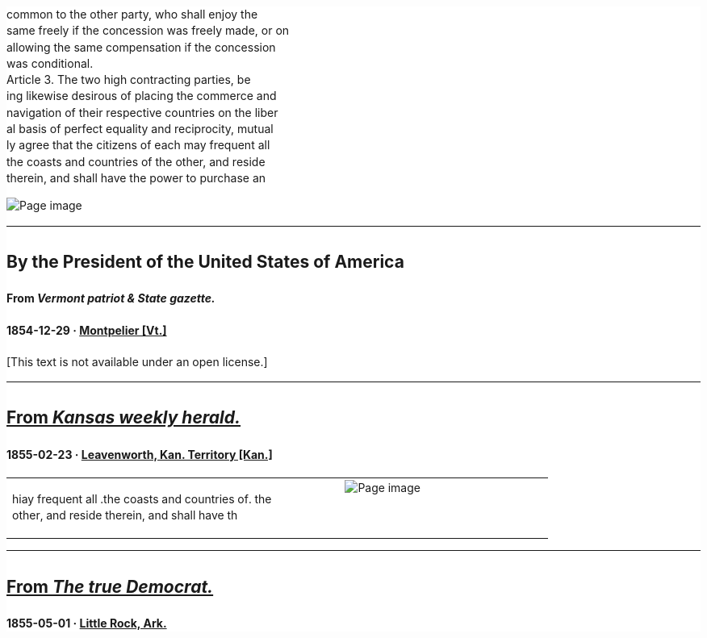   
common to the other party, who shall enjoy the  
same freely if the concession was freely made, or on  
allowing the same compensation if the concession  
was conditional.  
Article 3. The two high contracting parties, be­  
ing likewise desirous of placing the commerce and  
navigation of their respective countries on the liber­  
al basis of perfect equality and reciprocity, mutual­  
ly agree that the citizens of each may frequent all  
the coasts and countries of the other, and reside  
therein, and shall have the power to purchase an
</td><td style="width: 50%; max-height: 75%; margin: auto; display: block;">
<img alt="Page image" src="https://tile.loc.gov/image-services/iiif/service:ndnp:tu:batch_tu_chet_ver01:data:sn85038518:00200293186:1854110501:0434/pct:31.102117061021172,25.90887057682986,12.37546699875467,4.956374212312166/!600,600/0/default.jpg"/>
</td>
</tr></table>

---

## By the President of the United States of America

#### From _Vermont patriot & State gazette._

#### 1854-12-29 &middot; [Montpelier [Vt.]](http://dbpedia.org/resource/Montpelier%2C_Vermont)

[This text is not available under an open license.]

---

## [From _Kansas weekly herald._](https://www.loc.gov/resource/sn85029297/1855-02-23/ed-1/?sp=1)

#### 1855-02-23 &middot; [Leavenworth, Kan. Territory [Kan.]](http://dbpedia.org/resource/Leavenworth%2C_Kansas)

<table style="width: 100%;"><tr><td style="width: 50%">

  
hiay frequent all .the coasts and countries of. the  
other, and reside therein, and shall have th
</td><td style="width: 50%; max-height: 75%; margin: auto; display: block;">
<img alt="Page image" src="https://tile.loc.gov/image-services/iiif/service:ndnp:khi:batch_khi_anthony_ver01:data:sn85029297:00212472840:1855022301:0095/pct:49.69012532708993,30.791788856304986,14.171601707753753,0.9530791788856305/!600,600/0/default.jpg"/>
</td>
</tr></table>

---

## [From _The true Democrat._](https://www.loc.gov/resource/sn84022882/1855-05-01/ed-1/?sp=1)

#### 1855-05-01 &middot; [Little Rock, Ark.](http://dbpedia.org/resource/Little_Rock%2C_Arkansas)
